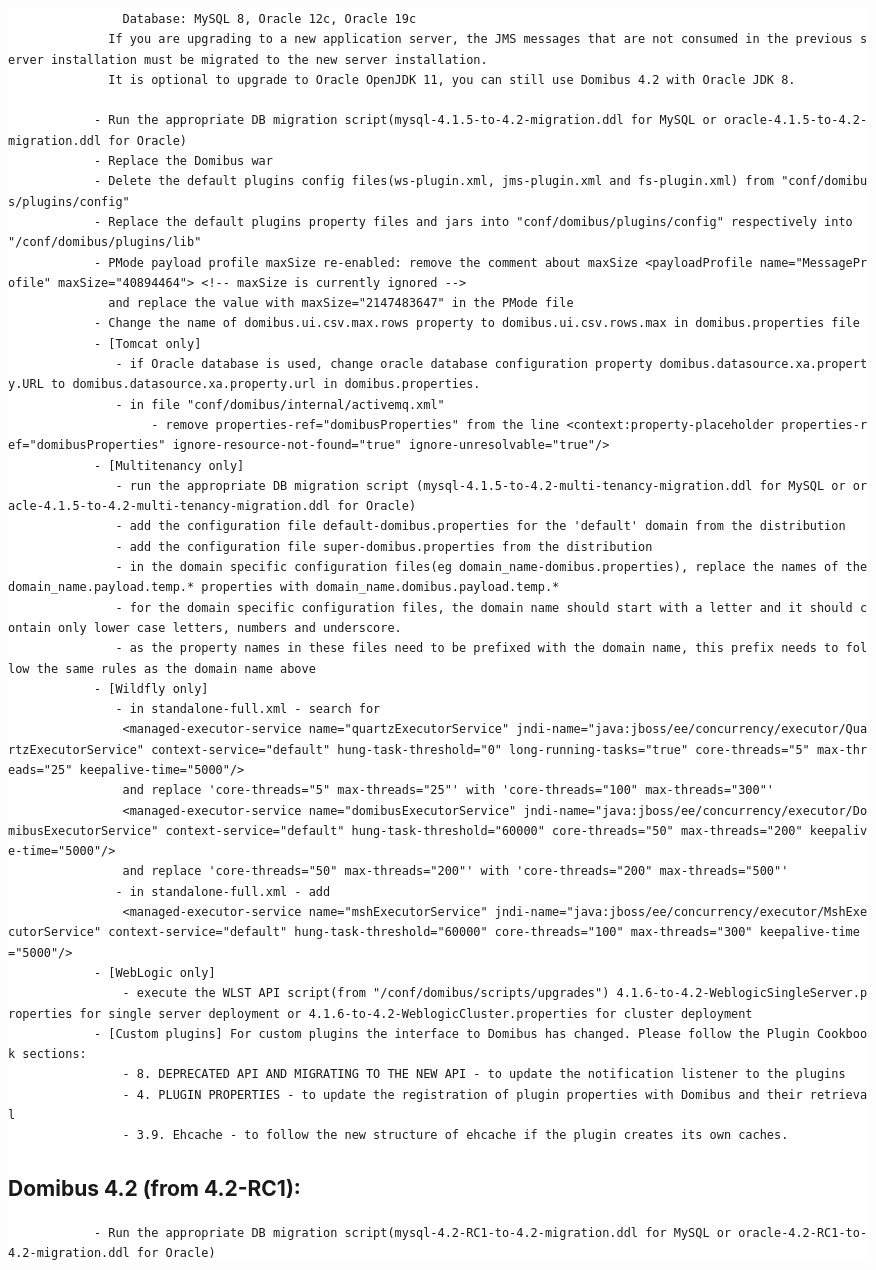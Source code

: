                     Database: MySQL 8, Oracle 12c, Oracle 19c
                  If you are upgrading to a new application server, the JMS messages that are not consumed in the previous server installation must be migrated to the new server installation.
                  It is optional to upgrade to Oracle OpenJDK 11, you can still use Domibus 4.2 with Oracle JDK 8.

                - Run the appropriate DB migration script(mysql-4.1.5-to-4.2-migration.ddl for MySQL or oracle-4.1.5-to-4.2-migration.ddl for Oracle)
                - Replace the Domibus war
                - Delete the default plugins config files(ws-plugin.xml, jms-plugin.xml and fs-plugin.xml) from "conf/domibus/plugins/config"
                - Replace the default plugins property files and jars into "conf/domibus/plugins/config" respectively into "/conf/domibus/plugins/lib"
                - PMode payload profile maxSize re-enabled: remove the comment about maxSize <payloadProfile name="MessageProfile" maxSize="40894464"> <!-- maxSize is currently ignored -->
                  and replace the value with maxSize="2147483647" in the PMode file
                - Change the name of domibus.ui.csv.max.rows property to domibus.ui.csv.rows.max in domibus.properties file
                - [Tomcat only]
                   - if Oracle database is used, change oracle database configuration property domibus.datasource.xa.property.URL to domibus.datasource.xa.property.url in domibus.properties.
                   - in file "conf/domibus/internal/activemq.xml"
                        - remove properties-ref="domibusProperties" from the line <context:property-placeholder properties-ref="domibusProperties" ignore-resource-not-found="true" ignore-unresolvable="true"/>
                - [Multitenancy only]
                   - run the appropriate DB migration script (mysql-4.1.5-to-4.2-multi-tenancy-migration.ddl for MySQL or oracle-4.1.5-to-4.2-multi-tenancy-migration.ddl for Oracle)
                   - add the configuration file default-domibus.properties for the 'default' domain from the distribution
                   - add the configuration file super-domibus.properties from the distribution
                   - in the domain specific configuration files(eg domain_name-domibus.properties), replace the names of the domain_name.payload.temp.* properties with domain_name.domibus.payload.temp.*
                   - for the domain specific configuration files, the domain name should start with a letter and it should contain only lower case letters, numbers and underscore.
                   - as the property names in these files need to be prefixed with the domain name, this prefix needs to follow the same rules as the domain name above
                - [Wildfly only]
                   - in standalone-full.xml - search for
                    <managed-executor-service name="quartzExecutorService" jndi-name="java:jboss/ee/concurrency/executor/QuartzExecutorService" context-service="default" hung-task-threshold="0" long-running-tasks="true" core-threads="5" max-threads="25" keepalive-time="5000"/>
                    and replace 'core-threads="5" max-threads="25"' with 'core-threads="100" max-threads="300"'
                    <managed-executor-service name="domibusExecutorService" jndi-name="java:jboss/ee/concurrency/executor/DomibusExecutorService" context-service="default" hung-task-threshold="60000" core-threads="50" max-threads="200" keepalive-time="5000"/>
                    and replace 'core-threads="50" max-threads="200"' with 'core-threads="200" max-threads="500"'
                   - in standalone-full.xml - add
                    <managed-executor-service name="mshExecutorService" jndi-name="java:jboss/ee/concurrency/executor/MshExecutorService" context-service="default" hung-task-threshold="60000" core-threads="100" max-threads="300" keepalive-time="5000"/>
                - [WebLogic only]
                    - execute the WLST API script(from "/conf/domibus/scripts/upgrades") 4.1.6-to-4.2-WeblogicSingleServer.properties for single server deployment or 4.1.6-to-4.2-WeblogicCluster.properties for cluster deployment
                - [Custom plugins] For custom plugins the interface to Domibus has changed. Please follow the Plugin Cookbook sections:
                    - 8. DEPRECATED API AND MIGRATING TO THE NEW API - to update the notification listener to the plugins
                    - 4. PLUGIN PROPERTIES - to update the registration of plugin properties with Domibus and their retrieval
                    - 3.9. Ehcache - to follow the new structure of ehcache if the plugin creates its own caches.
 ## Domibus 4.2 (from 4.2-RC1):
                - Run the appropriate DB migration script(mysql-4.2-RC1-to-4.2-migration.ddl for MySQL or oracle-4.2-RC1-to-4.2-migration.ddl for Oracle)